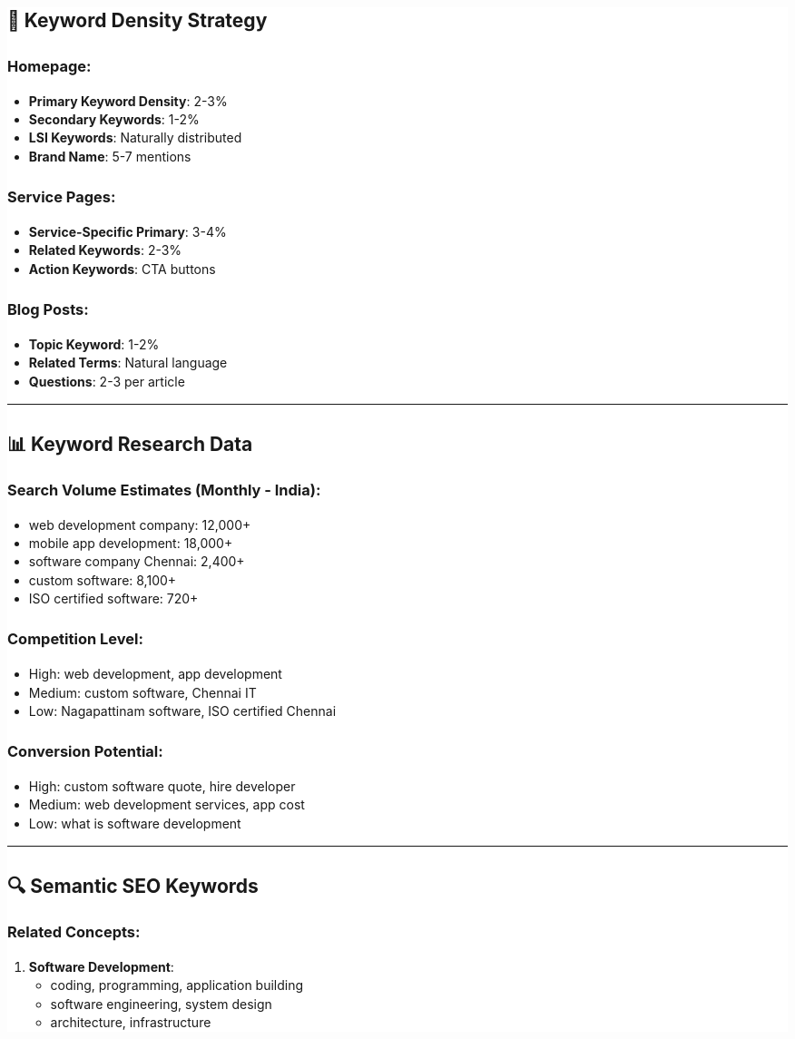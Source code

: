 
## 🎯 Keyword Density Strategy

### Homepage:
- **Primary Keyword Density**: 2-3%
- **Secondary Keywords**: 1-2%
- **LSI Keywords**: Naturally distributed
- **Brand Name**: 5-7 mentions

### Service Pages:
- **Service-Specific Primary**: 3-4%
- **Related Keywords**: 2-3%
- **Action Keywords**: CTA buttons

### Blog Posts:
- **Topic Keyword**: 1-2%
- **Related Terms**: Natural language
- **Questions**: 2-3 per article

---

## 📊 Keyword Research Data

### Search Volume Estimates (Monthly - India):
- web development company: 12,000+
- mobile app development: 18,000+
- software company Chennai: 2,400+
- custom software: 8,100+
- ISO certified software: 720+

### Competition Level:
- High: web development, app development
- Medium: custom software, Chennai IT
- Low: Nagapattinam software, ISO certified Chennai

### Conversion Potential:
- High: custom software quote, hire developer
- Medium: web development services, app cost
- Low: what is software development

---

## 🔍 Semantic SEO Keywords

### Related Concepts:
1. **Software Development**:
   - coding, programming, application building
   - software engineering, system design
   - architecture, infrastructure

